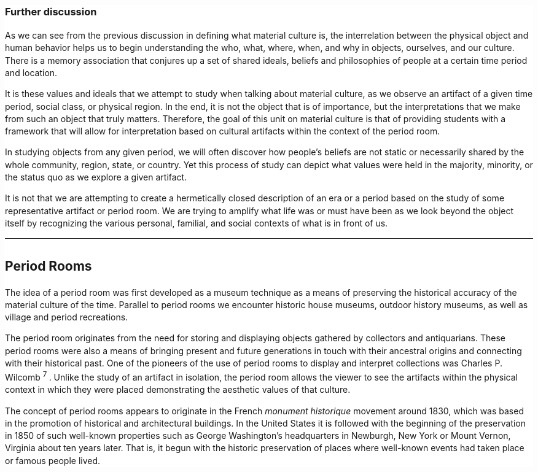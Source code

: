 <h3>
  Further discussion
 </h3>
 <p>
  As we can see from the previous discussion in defining what material culture is, the interrelation between the physical object and human behavior helps us to begin understanding the who, what, where, when, and why in objects, ourselves, and our culture. There is a memory association that conjures up a set of shared ideals, beliefs and philosophies of people at a certain time period and location.
 </p>
<p>
  It is these values and ideals that we attempt to study when talking about material culture, as we observe an artifact of a given time period, social class, or physical region. In the end, it is not the object that is of importance, but the interpretations that we make from such an object that truly matters. Therefore, the goal of this unit on material culture is that of providing students with a framework that will allow for interpretation based on cultural artifacts within the context of the period room.
 </p>
<p>
  In studying objects from any given period, we will often discover how people’s beliefs are not static or necessarily shared by the whole community, region, state, or country. Yet this process of study can depict what values were held in the majority, minority, or the status quo as we explore a given artifact.
 </p>
<p>
  It is not that we are attempting to create a hermetically closed description of an era or a period based on the study of some representative artifact or period room. We are trying to amplify what life was or must have been as we look beyond the object itself by recognizing the various personal, familial, and social contexts of what is in front of us.
 </p>

<hr/>
 <h2>
  Period Rooms
 </h2>
 <p>
  The idea of a period room was first developed as a museum technique as a means of preserving the historical accuracy of the material culture of the time. Parallel to period rooms we encounter historic house museums, outdoor history museums, as well as village and period recreations.
 </p>
<p>
  The period room originates from the need for storing and displaying objects gathered by collectors and antiquarians. These period rooms were also a means of bringing present and future generations in touch with their ancestral origins and connecting with their historical past. One of the pioneers of the use of period rooms to display and interpret collections was Charles P. Wilcomb
  <sup>
   7
  </sup>
  . Unlike the study of an artifact in isolation, the period room allows the viewer to see the artifacts within the physical context in which they were placed demonstrating the aesthetic values of that culture.
 </p>
<p>
  The concept of period rooms appears to originate in the French
  <i>
   monument
  </i>
  <i>
   historique
  </i>
  movement around 1830, which was based in the promotion of historical and architectural buildings.  In the United States it is followed with the beginning of the preservation in 1850 of such well-known properties such as George Washington’s headquarters in Newburgh, New York or Mount Vernon, Virginia about ten years later. That is, it begun with the historic preservation of places where well-known events had taken place or famous people lived.